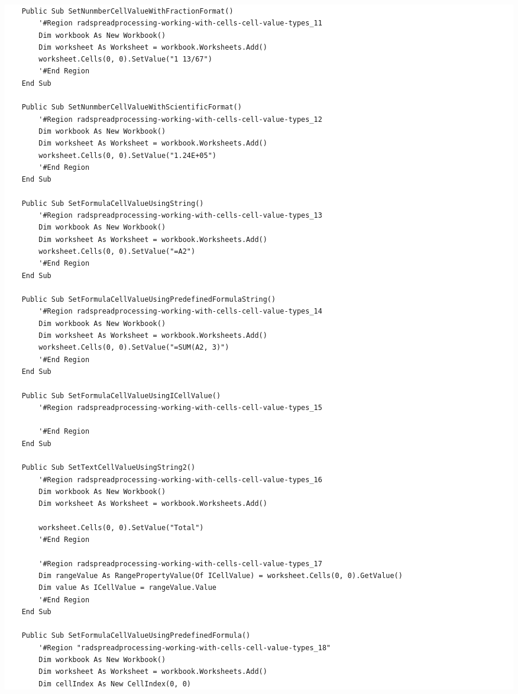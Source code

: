 	    Public Sub SetNunmberCellValueWithFractionFormat()
	        '#Region radspreadprocessing-working-with-cells-cell-value-types_11
	        Dim workbook As New Workbook()
	        Dim worksheet As Worksheet = workbook.Worksheets.Add()
	        worksheet.Cells(0, 0).SetValue("1 13/67")
	        '#End Region
	    End Sub
	
	    Public Sub SetNunmberCellValueWithScientificFormat()
	        '#Region radspreadprocessing-working-with-cells-cell-value-types_12
	        Dim workbook As New Workbook()
	        Dim worksheet As Worksheet = workbook.Worksheets.Add()
	        worksheet.Cells(0, 0).SetValue("1.24E+05")
	        '#End Region
	    End Sub
	
	    Public Sub SetFormulaCellValueUsingString()
	        '#Region radspreadprocessing-working-with-cells-cell-value-types_13
	        Dim workbook As New Workbook()
	        Dim worksheet As Worksheet = workbook.Worksheets.Add()
	        worksheet.Cells(0, 0).SetValue("=A2")
	        '#End Region
	    End Sub
	
	    Public Sub SetFormulaCellValueUsingPredefinedFormulaString()
	        '#Region radspreadprocessing-working-with-cells-cell-value-types_14
	        Dim workbook As New Workbook()
	        Dim worksheet As Worksheet = workbook.Worksheets.Add()
	        worksheet.Cells(0, 0).SetValue("=SUM(A2, 3)")
	        '#End Region
	    End Sub
	
	    Public Sub SetFormulaCellValueUsingICellValue()
	        '#Region radspreadprocessing-working-with-cells-cell-value-types_15
	
	        '#End Region
	    End Sub
	
	    Public Sub SetTextCellValueUsingString2()
	        '#Region radspreadprocessing-working-with-cells-cell-value-types_16
	        Dim workbook As New Workbook()
	        Dim worksheet As Worksheet = workbook.Worksheets.Add()
	
	        worksheet.Cells(0, 0).SetValue("Total")
	        '#End Region
	
	        '#Region radspreadprocessing-working-with-cells-cell-value-types_17
	        Dim rangeValue As RangePropertyValue(Of ICellValue) = worksheet.Cells(0, 0).GetValue()
	        Dim value As ICellValue = rangeValue.Value
	        '#End Region
	    End Sub
	
	    Public Sub SetFormulaCellValueUsingPredefinedFormula()
	        '#Region "radspreadprocessing-working-with-cells-cell-value-types_18"
	        Dim workbook As New Workbook()
	        Dim worksheet As Worksheet = workbook.Worksheets.Add()
	        Dim cellIndex As New CellIndex(0, 0)
	